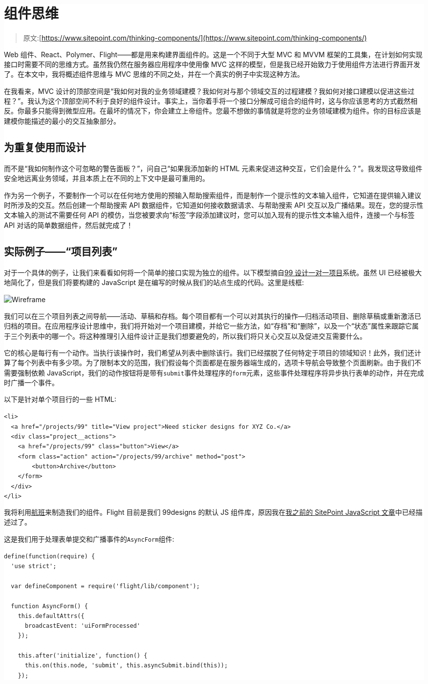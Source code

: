 # 组件思维

> 原文:[https://www.sitepoint.com/thinking-components/](https://www.sitepoint.com/thinking-components/)

Web 组件、React、Polymer、Flight——都是用来构建界面组件的。这是一个不同于大型 MVC 和 MVVM 框架的工具集，在计划如何实现接口时需要不同的思维方式。虽然我仍然在服务器应用程序中使用像 MVC 这样的模型，但是我已经开始致力于使用组件方法进行界面开发了。在本文中，我将概述组件思维与 MVC 思维的不同之处，并在一个真实的例子中实现这种方法。

在我看来，MVC 设计的顶部空间是“我如何对我的业务领域建模？我如何对与那个领域交互的过程建模？我如何对接口建模以促进这些过程？”。我认为这个顶部空间不利于良好的组件设计。事实上，当你着手将一个接口分解成可组合的组件时，这与你应该思考的方式截然相反。你最多只能得到微型应用。在最坏的情况下，你会建立上帝组件。您最不想做的事情就是将您的业务领域建模为组件。你的目标应该是建模你能描述的最小的交互抽象部分。

## 为重复使用而设计

而不是“我如何制作这个可忽略的警告面板？”，问自己“如果我添加新的 HTML 元素来促进这种交互，它们会是什么？”。我发现这导致组件安全地远离业务领域，并且本质上在不同的上下文中是最可重用的。

作为另一个例子，不要制作一个可以在任何地方使用的预输入帮助搜索组件，而是制作一个提示性的文本输入组件，它知道在提供输入建议时所涉及的交互。然后创建一个帮助搜索 API 数据组件，它知道如何接收数据请求、与帮助搜索 API 交互以及广播结果。现在，您的提示性文本输入的测试不需要任何 API 的模仿，当您被要求向“标签”字段添加建议时，您可以加入现有的提示性文本输入组件，连接一个与标签 API 对话的简单数据组件，然后就完成了！

## 实际例子——“项目列表”

对于一个具体的例子，让我们来看看如何将一个简单的接口实现为独立的组件。以下模型摘自[99 设计一对一项目](http://99designs.com/projects)系统。虽然 UI 已经被极大地简化了，但是我们将要构建的 JavaScript 是在编写的时候从我们的站点生成的代码。这里是线框:

![Wireframe](../Images/c793da49bdc092ee7f525ace792d1674.png)

我们可以在三个项目列表之间导航——活动、草稿和存档。每个项目都有一个可以对其执行的操作—归档活动项目、删除草稿或重新激活已归档的项目。在应用程序设计思维中，我们将开始对一个项目建模，并给它一些方法，如“存档”和“删除”，以及一个“状态”属性来跟踪它属于三个列表中的哪一个。将这种推理引入组件设计正是我们想要避免的，所以我们将只关心交互以及促进交互需要什么。

它的核心是每行有一个动作。当执行该操作时，我们希望从列表中删除该行。我们已经摆脱了任何特定于项目的领域知识！此外，我们还计算了每个列表中有多少项。为了限制本文的范围，我们假设每个页面都是在服务器端生成的，选项卡导航会导致整个页面刷新。由于我们不需要强制依赖 JavaScript，我们的动作按钮将是带有`submit`事件处理程序的`form`元素，这些事件处理程序将异步执行表单的动作，并在完成时广播一个事件。

以下是针对单个项目行的一些 HTML:

```
<li>
  <a href="/projects/99" title="View project">Need sticker designs for XYZ Co.</a>
  <div class="project__actions">
    <a href="/projects/99" class="button">View</a>
    <form class="action" action="/projects/99/archive" method="post">
        <button>Archive</button>
    </form>
  </div>
</li>
```

我将利用[航班](http://flightjs.github.io/)来制造我们的组件。Flight 目前是我们 99designs 的默认 JS 组件库，原因我在[我之前的 SitePoint JavaScript 文章](https://www.sitepoint.com/taking-flight-twitter-flight/)中已经描述过了。

这是我们用于处理表单提交和广播事件的`AsyncForm`组件:

```
define(function(require) {
  'use strict';

  var defineComponent = require('flight/lib/component');

  function AsyncForm() {
    this.defaultAttrs({
      broadcastEvent: 'uiFormProcessed'
    });

    this.after('initialize', function() {
      this.on(this.node, 'submit', this.asyncSubmit.bind(this));
    });
```